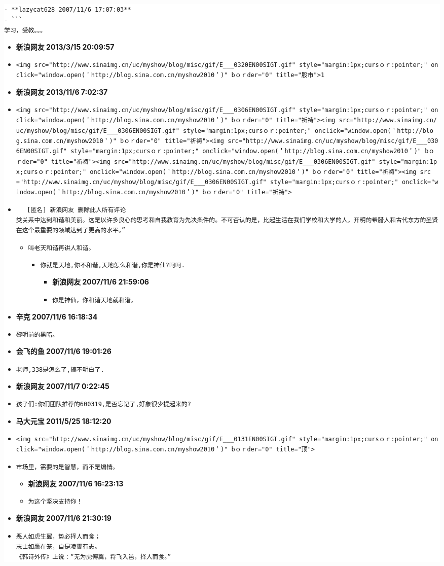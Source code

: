   ```
- **lazycat628 2007/11/6 17:07:03**
- ```
  学习，受教。。。
  ```
- **新浪网友 2013/3/15 20:09:57**
- ```
  <img src="http://www.sinaimg.cn/uc/myshow/blog/misc/gif/E___0320EN00SIGT.gif" style="margin:1px;cursｏｒ:pointer;" onclick="window.open(＇http://blog.sina.com.cn/myshow2010＇)" bｏｒder="0" title="股市">1
  ```
- **新浪网友 2013/11/6 7:02:37**
- ```
  <img src="http://www.sinaimg.cn/uc/myshow/blog/misc/gif/E___0306EN00SIGT.gif" style="margin:1px;cursｏｒ:pointer;" onclick="window.open(＇http://blog.sina.com.cn/myshow2010＇)" bｏｒder="0" title="祈祷"><img src="http://www.sinaimg.cn/uc/myshow/blog/misc/gif/E___0306EN00SIGT.gif" style="margin:1px;cursｏｒ:pointer;" onclick="window.open(＇http://blog.sina.com.cn/myshow2010＇)" bｏｒder="0" title="祈祷"><img src="http://www.sinaimg.cn/uc/myshow/blog/misc/gif/E___0306EN00SIGT.gif" style="margin:1px;cursｏｒ:pointer;" onclick="window.open(＇http://blog.sina.com.cn/myshow2010＇)" bｏｒder="0" title="祈祷"><img src="http://www.sinaimg.cn/uc/myshow/blog/misc/gif/E___0306EN00SIGT.gif" style="margin:1px;cursｏｒ:pointer;" onclick="window.open(＇http://blog.sina.com.cn/myshow2010＇)" bｏｒder="0" title="祈祷"><img src="http://www.sinaimg.cn/uc/myshow/blog/misc/gif/E___0306EN00SIGT.gif" style="margin:1px;cursｏｒ:pointer;" onclick="window.open(＇http://blog.sina.com.cn/myshow2010＇)" bｏｒder="0" title="祈祷">
  ```
- ```
     [匿名] 新浪网友 删除此人所有评论 
  类关系中达到和谐和美丽。这是以许多良心的思考和自我教育为先决条件的。不可否认的是，比起生活在我们学校和大学的人，开明的希腊人和古代东方的圣贤在这个最重要的领域达到了更高的水平。”
  ```
   - ```
     叫老天和谐再讲人和谐。
     ```
      - ```
        你就是天地,你不和谐,天地怎么和谐,你是神仙?呵呵.
        ```
         - **新浪网友 2007/11/6 21:59:06**
         - ```
           你是神仙，你和谐天地就和谐。
           ```
- **辛克 2007/11/6 16:18:34**
- ```
  黎明前的黑暗。
  ```
- **会飞的鱼 2007/11/6 19:01:26**
- ```
  老师,338是怎么了,搞不明白了.
  ```
- **新浪网友 2007/11/7 0:22:45**
- ```
  孩子们:你们团队推荐的600319,是否忘记了,好象很少提起来的?
  ```
- **马大元宝 2011/5/25 18:12:20**
- ```
  <img src="http://www.sinaimg.cn/uc/myshow/blog/misc/gif/E___0131EN00SIGT.gif" style="margin:1px;cursｏｒ:pointer;" onclick="window.open(＇http://blog.sina.com.cn/myshow2010＇)" bｏｒder="0" title="顶">
  ```
- ```
  市场里，需要的是智慧，而不是煽情。
  ```
   - **新浪网友 2007/11/6 16:23:13**
   - ```
     为这个坚决支持你！
     ```
- **新浪网友 2007/11/6 21:30:19**
- ```
  恶人如虎生翼，势必择人而食；
  志士如鹰在笼，自是凌霄有志。
  《韩诗外传》上说：“无为虎傅冀，将飞入邑，择人而食。”
  ```
  ```